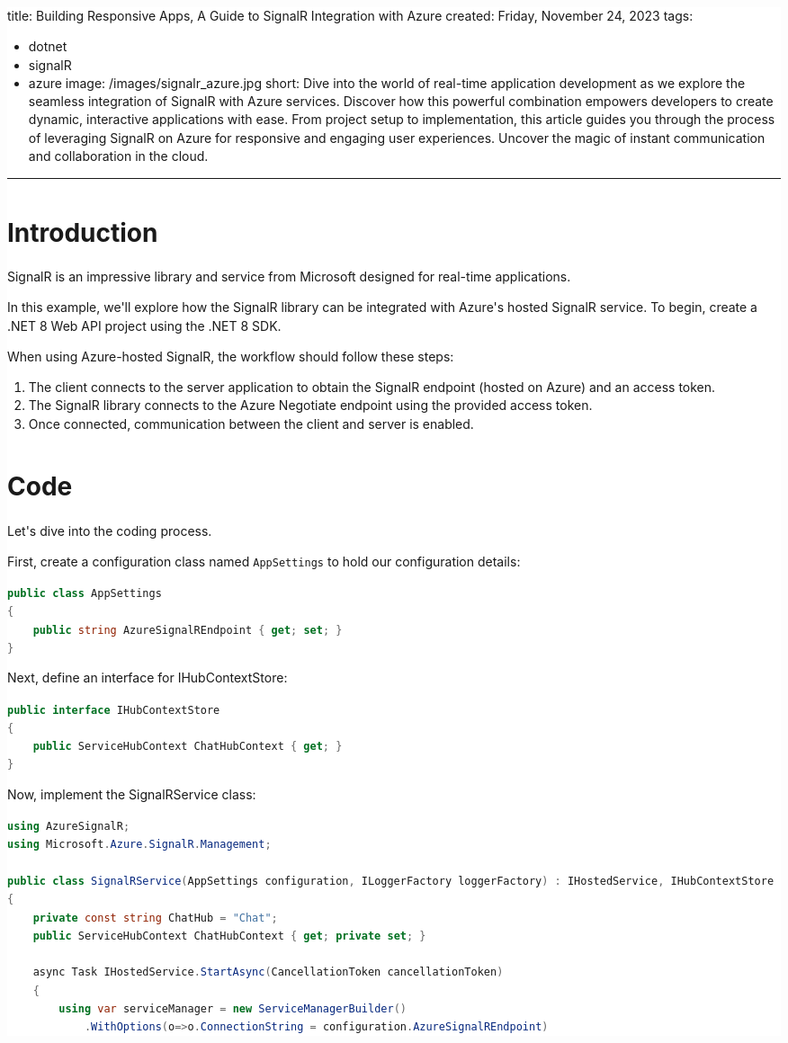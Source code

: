 title: Building Responsive Apps, A Guide to SignalR Integration with Azure
created: Friday, November 24, 2023
tags:
  - dotnet
  - signalR
  - azure
image: /images/signalr_azure.jpg
short: Dive into the world of real-time application development as we explore the seamless integration of SignalR with Azure services. Discover how this powerful combination empowers developers to create dynamic, interactive applications with ease. From project setup to implementation, this article guides you through the process of leveraging SignalR on Azure for responsive and engaging user experiences. Uncover the magic of instant communication and collaboration in the cloud.
---
# Introduction

SignalR is an impressive library and service from Microsoft designed for real-time applications.

In this example, we'll explore how the SignalR library can be integrated with Azure's hosted SignalR service. To begin, create a .NET 8 Web API project using the .NET 8 SDK.

When using Azure-hosted SignalR, the workflow should follow these steps:

1. The client connects to the server application to obtain the SignalR endpoint (hosted on Azure) and an access token.
2. The SignalR library connects to the Azure Negotiate endpoint using the provided access token.
3. Once connected, communication between the client and server is enabled.

# Code

Let's dive into the coding process.

First, create a configuration class named `AppSettings` to hold our configuration details:


```csharp
public class AppSettings
{
    public string AzureSignalREndpoint { get; set; }
}
```


Next, define an interface for IHubContextStore:

```csharp
public interface IHubContextStore
{
    public ServiceHubContext ChatHubContext { get; }
}
```

Now, implement the SignalRService class:

```csharp
using AzureSignalR;
using Microsoft.Azure.SignalR.Management;

public class SignalRService(AppSettings configuration, ILoggerFactory loggerFactory) : IHostedService, IHubContextStore
{
    private const string ChatHub = "Chat";
    public ServiceHubContext ChatHubContext { get; private set; }

    async Task IHostedService.StartAsync(CancellationToken cancellationToken)
    {
        using var serviceManager = new ServiceManagerBuilder()
            .WithOptions(o=>o.ConnectionString = configuration.AzureSignalREndpoint)
```